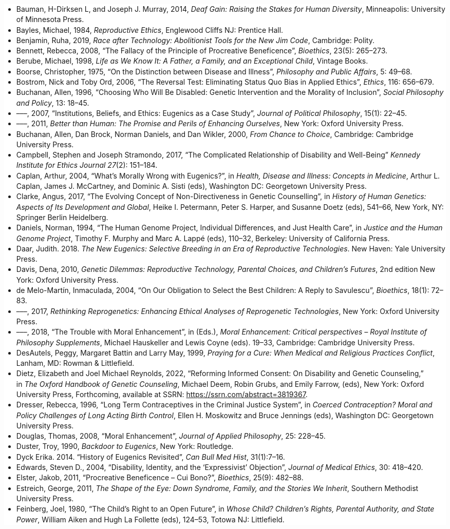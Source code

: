 * Bauman, H-Dirksen L, and Joseph J. Murray, 2014, *Deaf Gain: Raising the Stakes for Human Diversity*, Minneapolis: University of Minnesota Press.
* Bayles, Michael, 1984, *Reproductive Ethics*, Englewood Cliffs NJ: Prentice Hall.
* Benjamin, Ruha, 2019, *Race after Technology: Abolitionist Tools for the New Jim Code*, Cambridge: Polity.
* Bennett, Rebecca, 2008, “The Fallacy of the Principle of Procreative Beneficence”, *Bioethics*, 23(5): 265–273.
* Berube, Michael, 1998, *Life as We Know It: A Father, a Family, and an Exceptional Child*, Vintage Books.
* Boorse, Christopher, 1975, “On the Distinction between Disease and Illness”, *Philosophy and Public Affairs*, 5: 49–68.
* Bostrom, Nick and Toby Ord, 2006, “The Reversal Test: Eliminating Status Quo Bias in Applied Ethics”, *Ethics*, 116: 656–679.
* Buchanan, Allen, 1996, “Choosing Who Will Be Disabled: Genetic Intervention and the Morality of Inclusion”, *Social Philosophy and Policy*, 13: 18–45.
* –––, 2007, “Institutions, Beliefs, and Ethics: Eugenics as a Case Study”, *Journal of Political Philosophy*, 15(1): 22–45.
* –––, 2011, *Better than Human: The Promise and Perils of Enhancing Ourselves*, New York: Oxford University Press.
* Buchanan, Allen, Dan Brock, Norman Daniels, and Dan Wikler, 2000, *From Chance to Choice*, Cambridge: Cambridge University Press.
* Campbell, Stephen and Joseph Stramondo, 2017, “The Complicated Relationship of Disability and Well-Being” *Kennedy Institute for Ethics Journal 27*(2): 151–184.
* Caplan, Arthur, 2004, “What’s Morally Wrong with Eugenics?”, in *Health, Disease and Illness: Concepts in Medicine*, Arthur L. Caplan, James J. McCartney, and Dominic A. Sisti (eds), Washington DC: Georgetown University Press.
* Clarke, Angus, 2017, “The Evolving Concept of Non-Directiveness in Genetic Counselling”, in *History of Human Genetics: Aspects of Its Development and Global*, Heike I. Petermann, Peter S. Harper, and Susanne Doetz (eds), 541–66, New York, NY: Springer Berlin Heidelberg.
* Daniels, Norman, 1994, “The Human Genome Project, Individual Differences, and Just Health Care”, in *Justice and the Human Genome Project*, Timothy F. Murphy and Marc A. Lappé (eds), 110–32, Berkeley: University of California Press.
* Daar, Judith. 2018. *The New Eugenics: Selective Breeding in an Era of Reproductive Technologies*. New Haven: Yale University Press.
* Davis, Dena, 2010, *Genetic Dilemmas: Reproductive Technology, Parental Choices, and Children’s Futures*, 2nd edition New York: Oxford University Press.
* de Melo-Martín, Inmaculada, 2004, “On Our Obligation to Select the Best Children: A Reply to Savulescu”, *Bioethics*, 18(1): 72–83.
* –––, 2017, *Rethinking Reprogenetics: Enhancing Ethical Analyses of Reprogenetic Technologies*, New York: Oxford University Press.
* –––, 2018, “The Trouble with Moral Enhancement”, in (Eds.), *Moral Enhancement: Critical perspectives – Royal Institute of Philosophy Supplements*, Michael Hauskeller and Lewis Coyne (eds). 19–33, Cambridge: Cambridge University Press.
* DesAutels, Peggy, Margaret Battin and Larry May, 1999, *Praying for a Cure: When Medical and Religious Practices Conflict*, Lanham, MD: Rowman & Littlefield.
* Dietz, Elizabeth and Joel Michael Reynolds, 2022, “Reforming Informed Consent: On Disability and Genetic Counseling,” in *The Oxford Handbook of Genetic Counseling*, Michael Deem, Robin Grubs, and Emily Farrow, (eds), New York: Oxford University Press, Forthcoming, available at SSRN: https://ssrn.com/abstract=3819367.
* Dresser, Rebecca, 1996, “Long Term Contraceptives in the Criminal Justice System”, in *Coerced Contraception? Moral and Policy Challenges of Long Acting Birth Control*, Ellen H. Moskowitz and Bruce Jennings (eds), Washington DC: Georgetown University Press.
* Douglas, Thomas, 2008, “Moral Enhancement”, *Journal of Applied Philosophy*, 25: 228–45.
* Duster, Troy, 1990, *Backdoor to Eugenics*, New York: Routledge.
* Dyck Erika. 2014. “History of Eugenics Revisited”, *Can Bull Med Hist*, 31(1):7–16.
* Edwards, Steven D., 2004, “Disability, Identity, and the ‘Expressivist’ Objection”, *Journal of Medical Ethics*, 30: 418–420.
* Elster, Jakob, 2011, “Procreative Beneficence – Cui Bono?”, *Bioethics*, 25(9): 482–88.
* Estreich, George, 2011, *The Shape of the Eye: Down Syndrome, Family, and the Stories We Inherit*, Southern Methodist University Press.
* Feinberg, Joel, 1980, “The Child’s Right to an Open Future”, in *Whose Child? Children’s Rights, Parental Authority, and State Power*, William Aiken and Hugh La Follette (eds), 124–53, Totowa NJ: Littlefield.